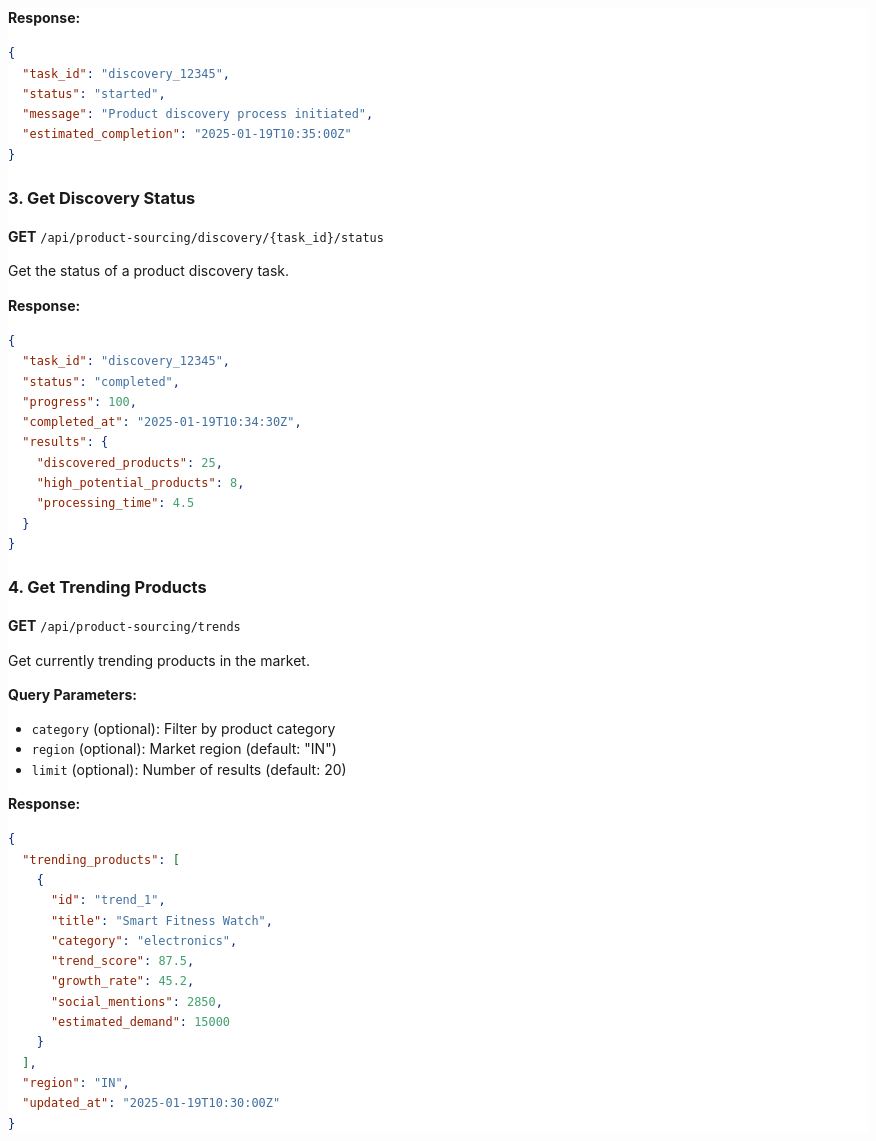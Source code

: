**Response:**
```json
{
  "task_id": "discovery_12345",
  "status": "started",
  "message": "Product discovery process initiated",
  "estimated_completion": "2025-01-19T10:35:00Z"
}
```

### 3. Get Discovery Status

**GET** `/api/product-sourcing/discovery/{task_id}/status`

Get the status of a product discovery task.

**Response:**
```json
{
  "task_id": "discovery_12345",
  "status": "completed",
  "progress": 100,
  "completed_at": "2025-01-19T10:34:30Z",
  "results": {
    "discovered_products": 25,
    "high_potential_products": 8,
    "processing_time": 4.5
  }
}
```

### 4. Get Trending Products

**GET** `/api/product-sourcing/trends`

Get currently trending products in the market.

**Query Parameters:**
- `category` (optional): Filter by product category
- `region` (optional): Market region (default: "IN")
- `limit` (optional): Number of results (default: 20)

**Response:**
```json
{
  "trending_products": [
    {
      "id": "trend_1",
      "title": "Smart Fitness Watch",
      "category": "electronics",
      "trend_score": 87.5,
      "growth_rate": 45.2,
      "social_mentions": 2850,
      "estimated_demand": 15000
    }
  ],
  "region": "IN",
  "updated_at": "2025-01-19T10:30:00Z"
}
```
